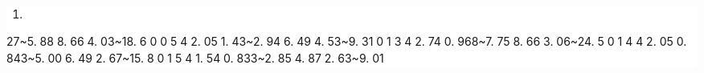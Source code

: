 1.
27~5.
88
8.
66
4.
03~18.
6
0
0
5
4
2.
05
1.
43~2.
94
6.
49
4.
53~9.
31
0
1
3
4
2.
74
0.
968~7.
75
8.
66
3.
06~24.
5
0
1
4
4
2.
05
0.
843~5.
00
6.
49
2.
67~15.
8
0
1
5
4
1.
54
0.
833~2.
85
4.
87
2.
63~9.
01